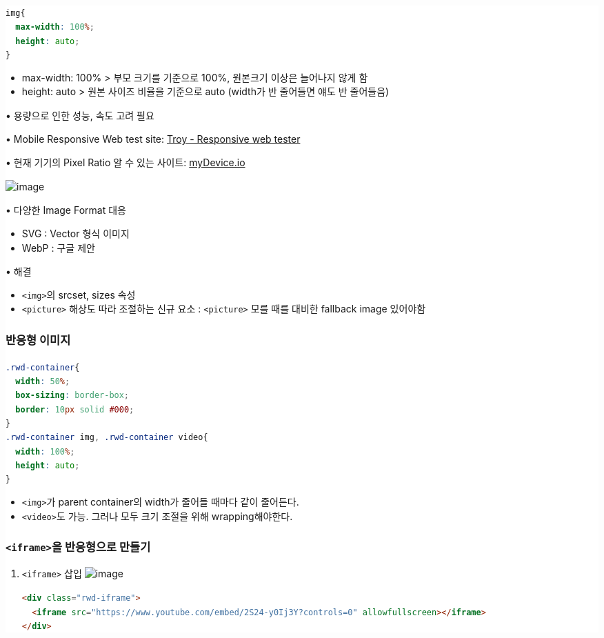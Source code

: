 ```css
img{
  max-width: 100%;
  height: auto;
}
```

- max-width: 100% > 부모 크기를 기준으로 100%, 원본크기 이상은 늘어나지 않게 함
- height: auto > 원본 사이즈 비율을 기준으로 auto (width가 반 줄어들면 얘도 반 줄어들음)

• 용량으로 인한 성능, 속도 고려 필요

• Mobile Responsive Web test site: [Troy - Responsive web tester](http://troy.labs.daum.net/)

• 현재 기기의 Pixel Ratio 알 수 있는 사이트: [myDevice.io](https://www.mydevice.io/)

![image](https://user-images.githubusercontent.com/48080762/56208226-95b68c00-608b-11e9-8756-f2d60d03cf86.png)

• 다양한 Image Format 대응

- SVG : Vector 형식 이미지
- WebP : 구글 제안

• 해결

- `<img>`의 srcset, sizes 속성
- `<picture>` 해상도 따라 조절하는 신규 요소 : `<picture>` 모를 때를 대비한 fallback image 있어야함

### 반응형 이미지

```css
.rwd-container{
  width: 50%;
  box-sizing: border-box;
  border: 10px solid #000;
}
.rwd-container img, .rwd-container video{
  width: 100%;
  height: auto;
}
```

- `<img>`가 parent container의 width가 줄어들 때마다 같이 줄어든다.
- `<video>`도 가능. 그러나 모두 크기 조절을 위해 wrapping해야한다.

### `<iframe>`을 반응형으로 만들기

1. `<iframe>` 삽입
![image](https://user-images.githubusercontent.com/48080762/56208391-fe056d80-608b-11e9-975a-2e38fda0438c.png)

    ```html
    <div class="rwd-iframe">
      <iframe src="https://www.youtube.com/embed/2S24-y0Ij3Y?controls=0" allowfullscreen></iframe>
    </div>
    ```

